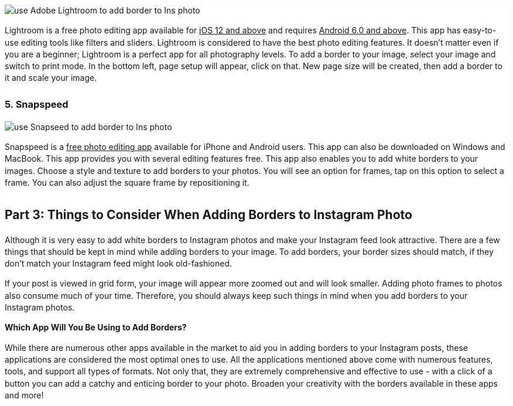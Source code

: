 
![use Adobe Lightroom to add border to Ins photo](https://images.wondershare.com/filmora/article-images/adobe-lightroom-photo-editor.jpg)

Lightroom is a free photo editing app available for [iOS 12 and above](https://apps.apple.com/us/app/adobe-lightroom-photo-editor/id878783582) and requires [Android 6.0 and above](https://play.google.com/store/apps/details?id=com.adobe.lrmobile&hl=en%5FUS&gl=US). This app has easy-to-use editing tools like filters and sliders. Lightroom is considered to have the best photo editing features. It doesn’t matter even if you are a beginner; Lightroom is a perfect app for all photography levels. To add a border to your image, select your image and switch to print mode. In the bottom left, page setup will appear, click on that. New page size will be created, then add a border to it and scale your image.

### 5. Snapspeed


![use Snapseed to add border to Ins photo](https://images.wondershare.com/filmora/article-images/snapseed-photo-editor.jpg)

Snapspeed is a [free photo editing app](https://tools.techidaily.com/wondershare/filmora/download/) available for iPhone and Android users. This app can also be downloaded on Windows and MacBook. This app provides you with several editing features free. This app also enables you to add white borders to your images. Choose a style and texture to add borders to your photos. You will see an option for frames, tap on this option to select a frame. You can also adjust the square frame by repositioning it.

## Part 3: Things to Consider When Adding Borders to Instagram Photo

Although it is very easy to add white borders to Instagram photos and make your Instagram feed look attractive. There are a few things that should be kept in mind while adding borders to your image. To add borders, your border sizes should match, if they don’t match your Instagram feed might look old-fashioned.

If your post is viewed in grid form, your image will appear more zoomed out and will look smaller. Adding photo frames to photos also consume much of your time. Therefore, you should always keep such things in mind when you add borders to your Instagram photos.

**Which App Will You Be Using to Add Borders?**

While there are numerous other apps available in the market to aid you in adding borders to your Instagram posts, these applications are considered the most optimal ones to use. All the applications mentioned above come with numerous features, tools, and support all types of formats. Not only that, they are extremely comprehensive and effective to use - with a click of a button you can add a catchy and enticing border to your photo. Broaden your creativity with the borders available in these apps and more!

<ins class="adsbygoogle"
     style="display:block"
     data-ad-format="autorelaxed"
     data-ad-client="ca-pub-7571918770474297"
     data-ad-slot="1223367746"></ins>

<ins class="adsbygoogle"
     style="display:block"
     data-ad-format="autorelaxed"
     data-ad-client="ca-pub-7571918770474297"
     data-ad-slot="1223367746"></ins>
